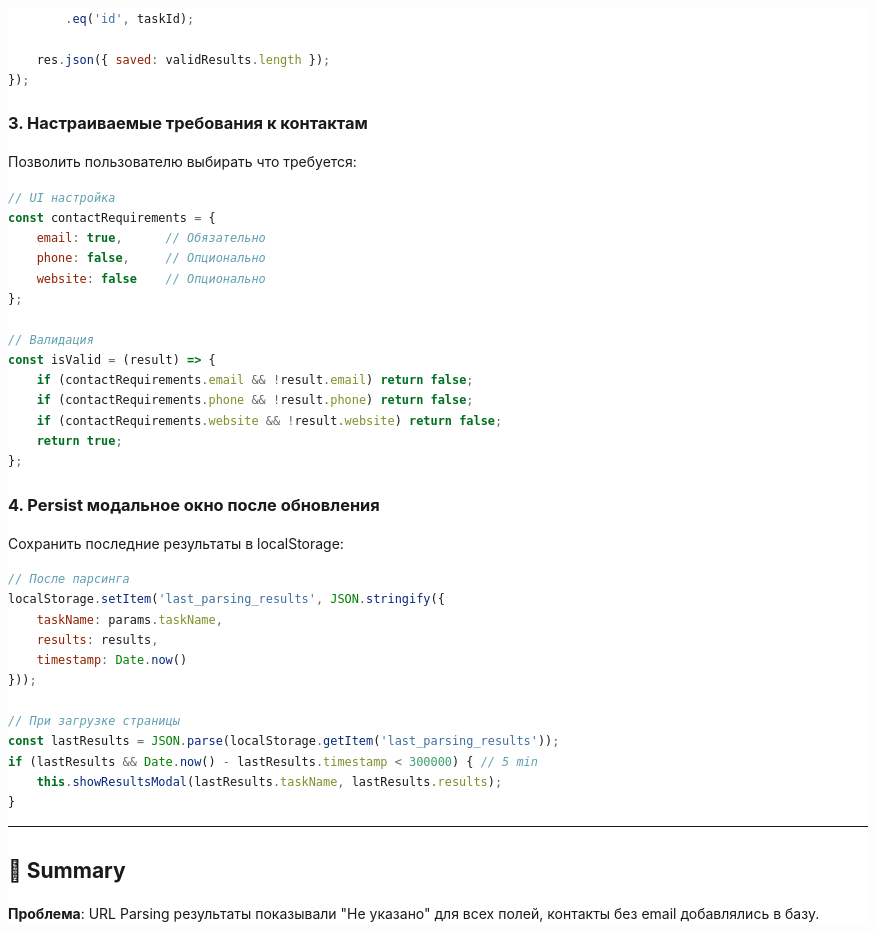 ```javascript
        .eq('id', taskId);

    res.json({ saved: validResults.length });
});
```

### 3. Настраиваемые требования к контактам

Позволить пользователю выбирать что требуется:

```javascript
// UI настройка
const contactRequirements = {
    email: true,      // Обязательно
    phone: false,     // Опционально
    website: false    // Опционально
};

// Валидация
const isValid = (result) => {
    if (contactRequirements.email && !result.email) return false;
    if (contactRequirements.phone && !result.phone) return false;
    if (contactRequirements.website && !result.website) return false;
    return true;
};
```

### 4. Persist модальное окно после обновления

Сохранить последние результаты в localStorage:

```javascript
// После парсинга
localStorage.setItem('last_parsing_results', JSON.stringify({
    taskName: params.taskName,
    results: results,
    timestamp: Date.now()
}));

// При загрузке страницы
const lastResults = JSON.parse(localStorage.getItem('last_parsing_results'));
if (lastResults && Date.now() - lastResults.timestamp < 300000) { // 5 min
    this.showResultsModal(lastResults.taskName, lastResults.results);
}
```

---

## 🎯 Summary

**Проблема**: URL Parsing результаты показывали "Не указано" для всех полей, контакты без email добавлялись в базу.
